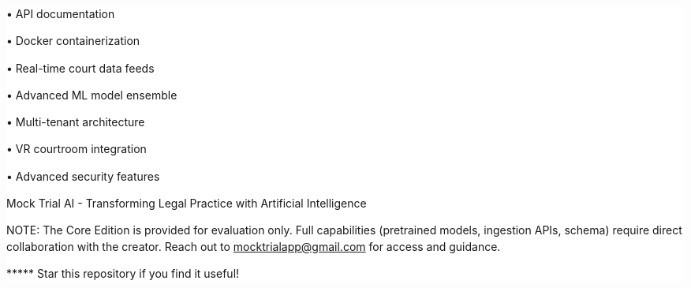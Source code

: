 •	API documentation

•	Docker containerization

•	Real-time court data feeds

•	Advanced ML model ensemble

•	Multi-tenant architecture

•	VR courtroom integration

•	Advanced security features

Mock Trial AI - Transforming Legal Practice with Artificial Intelligence

NOTE: The Core Edition is provided for evaluation only. Full capabilities (pretrained models, ingestion APIs, schema) require direct collaboration with the creator. Reach out to mocktrialapp@gmail.com for access and guidance.

***** Star this repository if you find it useful!

